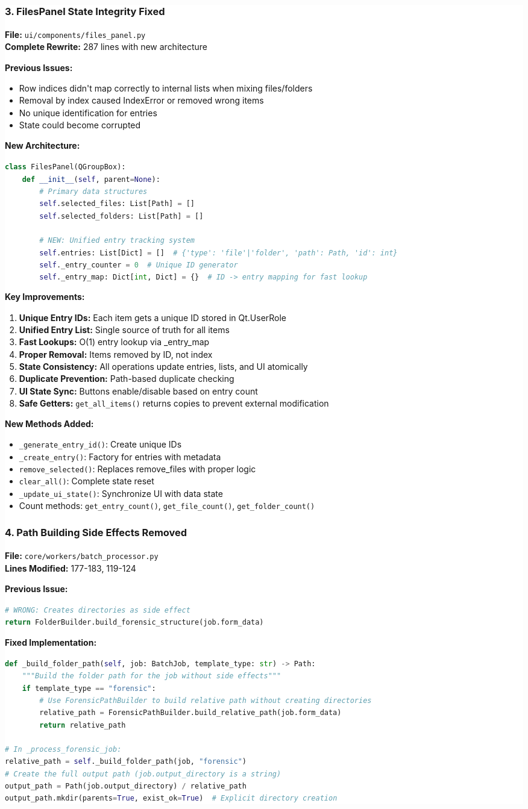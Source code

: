 ### 3. FilesPanel State Integrity Fixed
**File:** `ui/components/files_panel.py`  
**Complete Rewrite:** 287 lines with new architecture

**Previous Issues:**
- Row indices didn't map correctly to internal lists when mixing files/folders
- Removal by index caused IndexError or removed wrong items
- No unique identification for entries
- State could become corrupted

**New Architecture:**
```python
class FilesPanel(QGroupBox):
    def __init__(self, parent=None):
        # Primary data structures
        self.selected_files: List[Path] = []
        self.selected_folders: List[Path] = []
        
        # NEW: Unified entry tracking system
        self.entries: List[Dict] = []  # {'type': 'file'|'folder', 'path': Path, 'id': int}
        self._entry_counter = 0  # Unique ID generator
        self._entry_map: Dict[int, Dict] = {}  # ID -> entry mapping for fast lookup
```

**Key Improvements:**
1. **Unique Entry IDs:** Each item gets a unique ID stored in Qt.UserRole
2. **Unified Entry List:** Single source of truth for all items
3. **Fast Lookups:** O(1) entry lookup via _entry_map
4. **Proper Removal:** Items removed by ID, not index
5. **State Consistency:** All operations update entries, lists, and UI atomically
6. **Duplicate Prevention:** Path-based duplicate checking
7. **UI State Sync:** Buttons enable/disable based on entry count
8. **Safe Getters:** `get_all_items()` returns copies to prevent external modification

**New Methods Added:**
- `_generate_entry_id()`: Create unique IDs
- `_create_entry()`: Factory for entries with metadata
- `remove_selected()`: Replaces remove_files with proper logic
- `clear_all()`: Complete state reset
- `_update_ui_state()`: Synchronize UI with data state
- Count methods: `get_entry_count()`, `get_file_count()`, `get_folder_count()`

### 4. Path Building Side Effects Removed
**File:** `core/workers/batch_processor.py`  
**Lines Modified:** 177-183, 119-124

**Previous Issue:**
```python
# WRONG: Creates directories as side effect
return FolderBuilder.build_forensic_structure(job.form_data)
```

**Fixed Implementation:**
```python
def _build_folder_path(self, job: BatchJob, template_type: str) -> Path:
    """Build the folder path for the job without side effects"""
    if template_type == "forensic":
        # Use ForensicPathBuilder to build relative path without creating directories
        relative_path = ForensicPathBuilder.build_relative_path(job.form_data)
        return relative_path

# In _process_forensic_job:
relative_path = self._build_folder_path(job, "forensic")
# Create the full output path (job.output_directory is a string)
output_path = Path(job.output_directory) / relative_path
output_path.mkdir(parents=True, exist_ok=True)  # Explicit directory creation
```